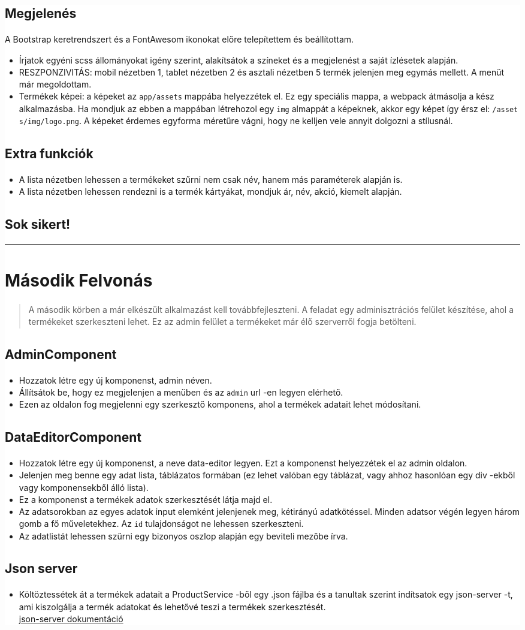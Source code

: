 ## Megjelenés
A Bootstrap keretrendszert és a FontAwesom ikonokat előre telepítettem és beállítottam. 
- Írjatok egyéni scss állományokat igény szerint, alakítsátok a színeket és a megjelenést 
a saját ízlésetek alapján. 
- RESZPONZIVITÁS: mobil nézetben 1, tablet nézetben 2 és asztali nézetben 5 termék 
jelenjen meg egymás mellett. A menüt már megoldottam.
- Termékek képei: a képeket az `app/assets` mappába helyezzétek el. Ez egy 
speciális mappa, a webpack átmásolja a kész alkalmazásba. Ha mondjuk az 
ebben a mappában létrehozol egy `img` almappát a képeknek, akkor egy képet így 
érsz el: `/assets/img/logo.png`. A képeket érdemes egyforma méretűre vágni, hogy 
ne kelljen vele annyit dolgozni a stílusnál.

## Extra funkciók
- A lista nézetben lehessen a termékeket szűrni nem csak név, hanem más paraméterek alapján is.
- A lista nézetben lehessen rendezni is a termék kártyákat, mondjuk ár, név, akció, kiemelt alapján.

## Sok sikert!

_________________________________________________________________________________________________________


# Második Felvonás
> A második körben a már elkészült alkalmazást kell továbbfejleszteni. A feladat 
egy adminisztrációs felület készítése, ahol a termékeket szerkeszteni lehet. Ez 
az admin felület a termékeket már élő szerverről fogja betölteni.

## AdminComponent
- Hozzatok létre egy új komponenst, admin néven.
- Állítsátok be, hogy ez megjelenjen a menüben és az `admin` url -en legyen 
elérhető.
- Ezen az oldalon fog megjelenni egy szerkesztő komponens, ahol a termékek 
adatait lehet módosítani.

## DataEditorComponent
- Hozzatok létre egy új komponenst, a neve data-editor legyen. Ezt a komponenst 
helyezzétek el az admin oldalon.
- Jelenjen meg benne egy adat lista, táblázatos formában (ez lehet valóban egy 
táblázat, vagy ahhoz hasonlóan egy div -ekből vagy komponensekből álló lista).
- Ez a komponenst a termékek adatok szerkesztését látja majd el.
- Az adatsorokban az egyes adatok input elemként jelenjenek meg, kétirányú 
adatkötéssel. Minden adatsor végén legyen három gomb a fő műveletekhez. Az `id` 
tulajdonságot ne lehessen szerkeszteni.
- Az adatlistát lehessen szűrni egy bizonyos oszlop alapján egy beviteli 
mezőbe írva.

## Json server
- Költöztessétek át a termékek adatait a ProductService -ből egy .json fájlba és 
a tanultak szerint indítsatok egy json-server -t, ami kiszolgálja a termék 
adatokat és lehetővé teszi a termékek szerkesztését.  
[json-server dokumentáció](https://github.com/typicode/json-server)
